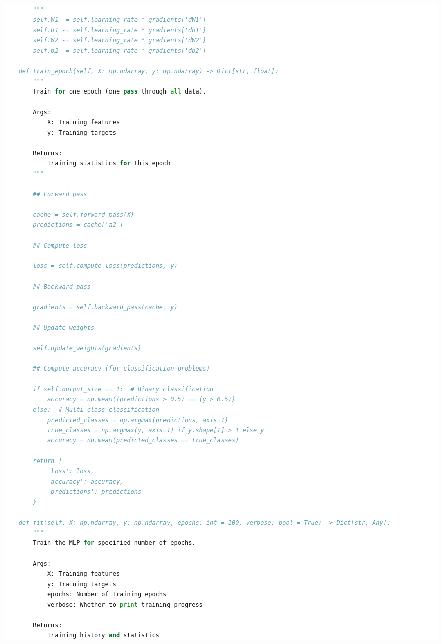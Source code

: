 ```python
        """
        self.W1 -= self.learning_rate * gradients['dW1']
        self.b1 -= self.learning_rate * gradients['db1']
        self.W2 -= self.learning_rate * gradients['dW2']
        self.b2 -= self.learning_rate * gradients['db2']
    
    def train_epoch(self, X: np.ndarray, y: np.ndarray) -> Dict[str, float]:
        """
        Train for one epoch (one pass through all data).
        
        Args:
            X: Training features
            y: Training targets
            
        Returns:
            Training statistics for this epoch
        """

        ## Forward pass

        cache = self.forward_pass(X)
        predictions = cache['a2']
        
        ## Compute loss

        loss = self.compute_loss(predictions, y)
        
        ## Backward pass

        gradients = self.backward_pass(cache, y)
        
        ## Update weights

        self.update_weights(gradients)
        
        ## Compute accuracy (for classification problems)

        if self.output_size == 1:  # Binary classification
            accuracy = np.mean((predictions > 0.5) == (y > 0.5))
        else:  # Multi-class classification
            predicted_classes = np.argmax(predictions, axis=1)
            true_classes = np.argmax(y, axis=1) if y.shape[1] > 1 else y
            accuracy = np.mean(predicted_classes == true_classes)
        
        return {
            'loss': loss,
            'accuracy': accuracy,
            'predictions': predictions
        }
    
    def fit(self, X: np.ndarray, y: np.ndarray, epochs: int = 100, verbose: bool = True) -> Dict[str, Any]:
        """
        Train the MLP for specified number of epochs.
        
        Args:
            X: Training features
            y: Training targets
            epochs: Number of training epochs
            verbose: Whether to print training progress
            
        Returns:
            Training history and statistics
```